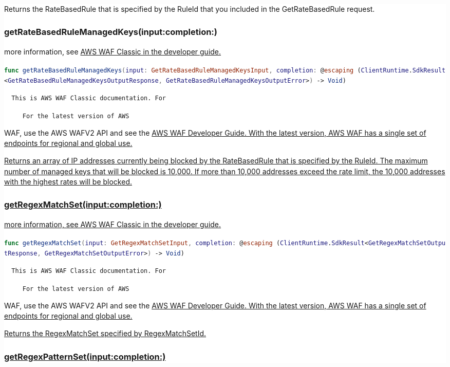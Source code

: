 Returns the RateBasedRule that is specified by the
RuleId that you included in the GetRateBasedRule
request.

### getRateBasedRuleManagedKeys(input:​completion:​)

more information, see <a href="https:​//docs.aws.amazon.com/waf/latest/developerguide/classic-waf-chapter.html">AWS
WAF Classic in the developer guide.

``` swift
func getRateBasedRuleManagedKeys(input: GetRateBasedRuleManagedKeysInput, completion: @escaping (ClientRuntime.SdkResult<GetRateBasedRuleManagedKeysOutputResponse, GetRateBasedRuleManagedKeysOutputError>) -> Void)
```

``` 
  This is AWS WAF Classic documentation. For
```

``` 
     For the latest version of AWS
```

WAF, use the AWS WAFV2 API and see the <a href="https://docs.aws.amazon.com/waf/latest/developerguide/waf-chapter.html">AWS WAF Developer Guide. With the latest version, AWS WAF has a single set of endpoints for regional and global use.

Returns an array of IP addresses currently being blocked by the RateBasedRule that is specified by the RuleId. The maximum
number of managed keys that will be blocked is 10,000. If more than 10,000 addresses exceed
the rate limit, the 10,000 addresses with the highest rates will be blocked.

### getRegexMatchSet(input:​completion:​)

more information, see <a href="https:​//docs.aws.amazon.com/waf/latest/developerguide/classic-waf-chapter.html">AWS
WAF Classic in the developer guide.

``` swift
func getRegexMatchSet(input: GetRegexMatchSetInput, completion: @escaping (ClientRuntime.SdkResult<GetRegexMatchSetOutputResponse, GetRegexMatchSetOutputError>) -> Void)
```

``` 
  This is AWS WAF Classic documentation. For
```

``` 
     For the latest version of AWS
```

WAF, use the AWS WAFV2 API and see the <a href="https://docs.aws.amazon.com/waf/latest/developerguide/waf-chapter.html">AWS WAF Developer Guide. With the latest version, AWS WAF has a single set of endpoints for regional and global use.

Returns the RegexMatchSet specified by RegexMatchSetId.

### getRegexPatternSet(input:​completion:​)
